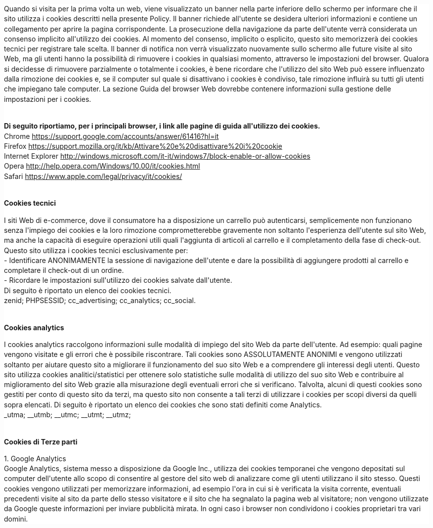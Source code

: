 <p>Quando si visita per la prima volta un web, viene visualizzato un banner nella parte inferiore dello schermo per informare che il sito utilizza i cookies descritti nella presente Policy. Il banner richiede all'utente se desidera ulteriori informazioni e contiene un collegamento per aprire la pagina corrispondente. La prosecuzione della navigazione da parte dell'utente verrà considerata un consenso implicito all'utilizzo dei cookies. Al momento del consenso, implicito o esplicito, questo sito memorizzerà dei cookies tecnici per registrare tale scelta. Il banner di notifica non verrà visualizzato nuovamente sullo schermo alle future visite al sito Web, ma gli utenti hanno la possibilità di rimuovere i cookies in qualsiasi momento, attraverso le impostazioni del browser. Qualora si decidesse di rimuovere parzialmente o totalmente i cookies, è bene ricordare che l'utilizzo del sito Web può essere influenzato dalla rimozione dei cookies e, se il computer sul quale si disattivano i cookies è condiviso, tale rimozione influirà su tutti gli utenti che impiegano tale computer. La sezione Guida del browser Web dovrebbe contenere informazioni sulla gestione delle impostazioni per i cookies.</p>
<p><strong><br />
Di seguito riportiamo, per i principali browser, i link alle pagine di guida all'utilizzo dei cookies.</strong><br />
Chrome <a href="https://support.google.com/accounts/answer/61416?hl=it" class="uri" title="Impostazioni Chrome">https://support.google.com/accounts/answer/61416?hl=it</a><br />
Firefox <a href="https://support.mozilla.org/it/kb/Attivare%20e%20disattivare%20i%20cookie" title="Impostazioni Firefox">https://support.mozilla.org/it/kb/Attivare%20e%20disattivare%20i%20cookie</a><br />
Internet Explorer <a href="http://windows.microsoft.com/it-it/windows7/block-enable-or-allow-cookies" class="uri" title="Impostazioni Internet Explorer">http://windows.microsoft.com/it-it/windows7/block-enable-or-allow-cookies</a><br />
Opera <a href="http://help.opera.com/Windows/10.00/it/cookies.html" class="uri" title="Impostazioni Opera">http://help.opera.com/Windows/10.00/it/cookies.html</a><br />
Safari <a href="https://www.apple.com/legal/privacy/it/cookies/" class="uri" title="Impostazioni Safari">https://www.apple.com/legal/privacy/it/cookies/</a></p>
<p><strong><br />
Cookies tecnici</strong></p>
<p>I siti Web di e-commerce, dove il consumatore ha a disposizione un carrello può autenticarsi, semplicemente non funzionano senza l'impiego dei cookies e la loro rimozione comprometterebbe gravemente non soltanto l'esperienza dell'utente sul sito Web, ma anche la capacità di eseguire operazioni utili quali l'aggiunta di articoli al carrello e il completamento della fase di check-out. Questo sito utilizza i cookies tecnici esclusivamente per:<br />
- Identificare ANONIMAMENTE la sessione di navigazione dell'utente e dare la possibilità di aggiungere prodotti al carrello e completare il check-out di un ordine.<br />
- Ricordare le impostazioni sull'utilizzo dei cookies salvate dall'utente.<br />
Di seguito è riportato un elenco dei cookies tecnici.<br />
zenid; PHPSESSID; cc_advertising; cc_analytics; cc_social.</p>
<p><strong><br />
Cookies analytics</strong></p>
<p>I cookies analytics raccolgono informazioni sulle modalità di impiego del sito Web da parte dell'utente. Ad esempio: quali pagine vengono visitate e gli errori che è possibile riscontrare. Tali cookies sono ASSOLUTAMENTE ANONIMI e vengono utilizzati soltanto per aiutare questo sito a migliorare il funzionamento del suo sito Web e a comprendere gli interessi degli utenti. Questo sito utilizza cookies analitici/statistici per ottenere solo statistiche sulle modalità di utilizzo del suo sito Web e contribuire al miglioramento del sito Web grazie alla misurazione degli eventuali errori che si verificano. Talvolta, alcuni di questi cookies sono gestiti per conto di questo sito da terzi, ma questo sito non consente a tali terzi di utilizzare i cookies per scopi diversi da quelli sopra elencati. Di seguito è riportato un elenco dei cookies che sono stati definiti come Analytics.<br />
_utma; __utmb; __utmc; __utmt; __utmz;</p>
<p><strong><br />
Cookies di Terze parti</strong></p>
<p>1. Google Analytics<br />
Google Analytics, sistema messo a disposizione da Google Inc., utilizza dei cookies temporanei che vengono depositati sul computer dell'utente allo scopo di consentire al gestore del sito web di analizzare come gli utenti utilizzano il sito stesso. Questi cookies vengono utilizzati per memorizzare informazioni, ad esempio l'ora in cui si è verificata la visita corrente, eventuali precedenti visite al sito da parte dello stesso visitatore e il sito che ha segnalato la pagina web al visitatore; non vengono utilizzate da Google queste informazioni per inviare pubblicità mirata. In ogni caso i browser non condividono i cookies proprietari tra vari domini.<br />
